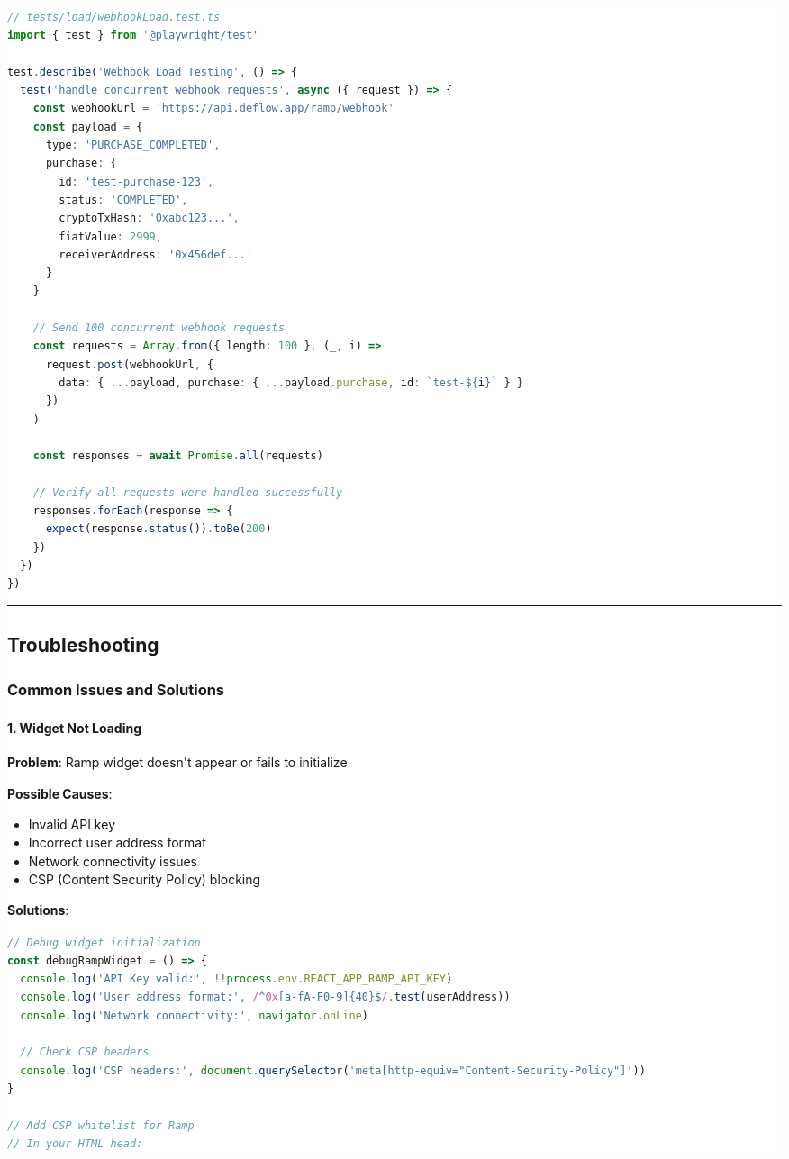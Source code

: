 ```typescript
// tests/load/webhookLoad.test.ts
import { test } from '@playwright/test'

test.describe('Webhook Load Testing', () => {
  test('handle concurrent webhook requests', async ({ request }) => {
    const webhookUrl = 'https://api.deflow.app/ramp/webhook'
    const payload = {
      type: 'PURCHASE_COMPLETED',
      purchase: {
        id: 'test-purchase-123',
        status: 'COMPLETED',
        cryptoTxHash: '0xabc123...',
        fiatValue: 2999,
        receiverAddress: '0x456def...'
      }
    }
    
    // Send 100 concurrent webhook requests
    const requests = Array.from({ length: 100 }, (_, i) => 
      request.post(webhookUrl, {
        data: { ...payload, purchase: { ...payload.purchase, id: `test-${i}` } }
      })
    )
    
    const responses = await Promise.all(requests)
    
    // Verify all requests were handled successfully
    responses.forEach(response => {
      expect(response.status()).toBe(200)
    })
  })
})
```

---

## Troubleshooting

### Common Issues and Solutions

#### 1. Widget Not Loading

**Problem**: Ramp widget doesn't appear or fails to initialize

**Possible Causes**:
- Invalid API key
- Incorrect user address format
- Network connectivity issues
- CSP (Content Security Policy) blocking

**Solutions**:
```typescript
// Debug widget initialization
const debugRampWidget = () => {
  console.log('API Key valid:', !!process.env.REACT_APP_RAMP_API_KEY)
  console.log('User address format:', /^0x[a-fA-F0-9]{40}$/.test(userAddress))
  console.log('Network connectivity:', navigator.onLine)
  
  // Check CSP headers
  console.log('CSP headers:', document.querySelector('meta[http-equiv="Content-Security-Policy"]'))
}

// Add CSP whitelist for Ramp
// In your HTML head:
```